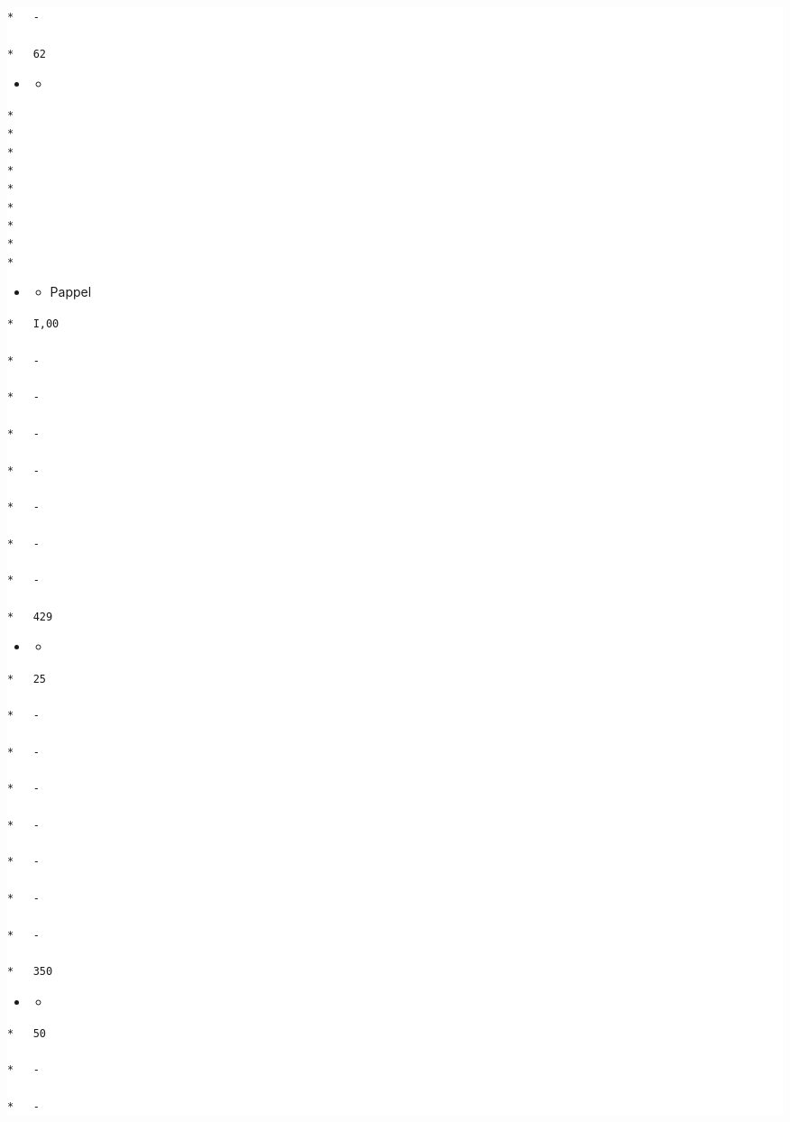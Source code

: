     *   -

    *   62


*    *
    *
    *
    *
    *
    *
    *
    *
    *
    *

*    *   Pappel

    *   I,00

    *   -

    *   -

    *   -

    *   -

    *   -

    *   -

    *   -

    *   429


*    *
    *   25

    *   -

    *   -

    *   -

    *   -

    *   -

    *   -

    *   -

    *   350


*    *
    *   50

    *   -

    *   -
